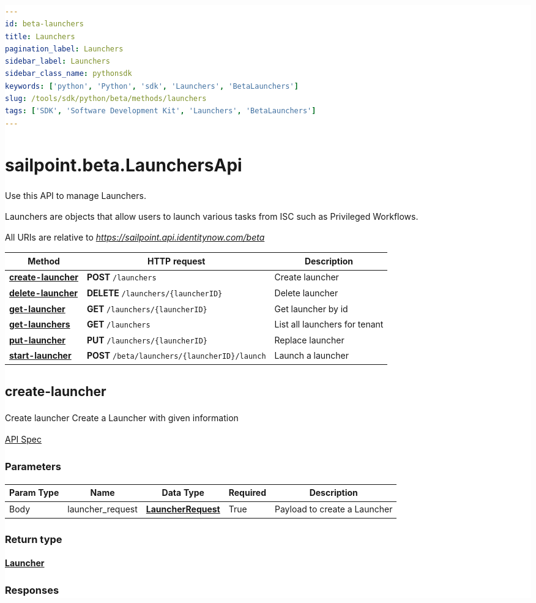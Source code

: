 ```yaml
---
id: beta-launchers
title: Launchers
pagination_label: Launchers
sidebar_label: Launchers
sidebar_class_name: pythonsdk
keywords: ['python', 'Python', 'sdk', 'Launchers', 'BetaLaunchers']
slug: /tools/sdk/python/beta/methods/launchers
tags: ['SDK', 'Software Development Kit', 'Launchers', 'BetaLaunchers']
---
```


# sailpoint.beta.LaunchersApi

Use this API to manage Launchers.

Launchers are objects that allow users to launch various tasks from ISC such as Privileged Workflows.

All URIs are relative to *https://sailpoint.api.identitynow.com/beta*

| Method | HTTP request | Description |
| --- | --- | --- |
| [**create-launcher**](#create-launcher) | **POST** `/launchers` | Create launcher |
| [**delete-launcher**](#delete-launcher) | **DELETE** `/launchers/{launcherID}` | Delete launcher |
| [**get-launcher**](#get-launcher) | **GET** `/launchers/{launcherID}` | Get launcher by id |
| [**get-launchers**](#get-launchers) | **GET** `/launchers` | List all launchers for tenant |
| [**put-launcher**](#put-launcher) | **PUT** `/launchers/{launcherID}` | Replace launcher |
| [**start-launcher**](#start-launcher) | **POST** `/beta/launchers/{launcherID}/launch` | Launch a launcher |

## create-launcher

Create launcher Create a Launcher with given information

[API Spec](https://developer.sailpoint.com/docs/api/beta/create-launcher)

### Parameters

| Param Type | Name | Data Type | Required | Description |
| --- | --- | --- | --- | --- |
| Body | launcher_request | [**LauncherRequest**](../models/launcher-request) | True | Payload to create a Launcher |

### Return type

[**Launcher**](../models/launcher)

### Responses
